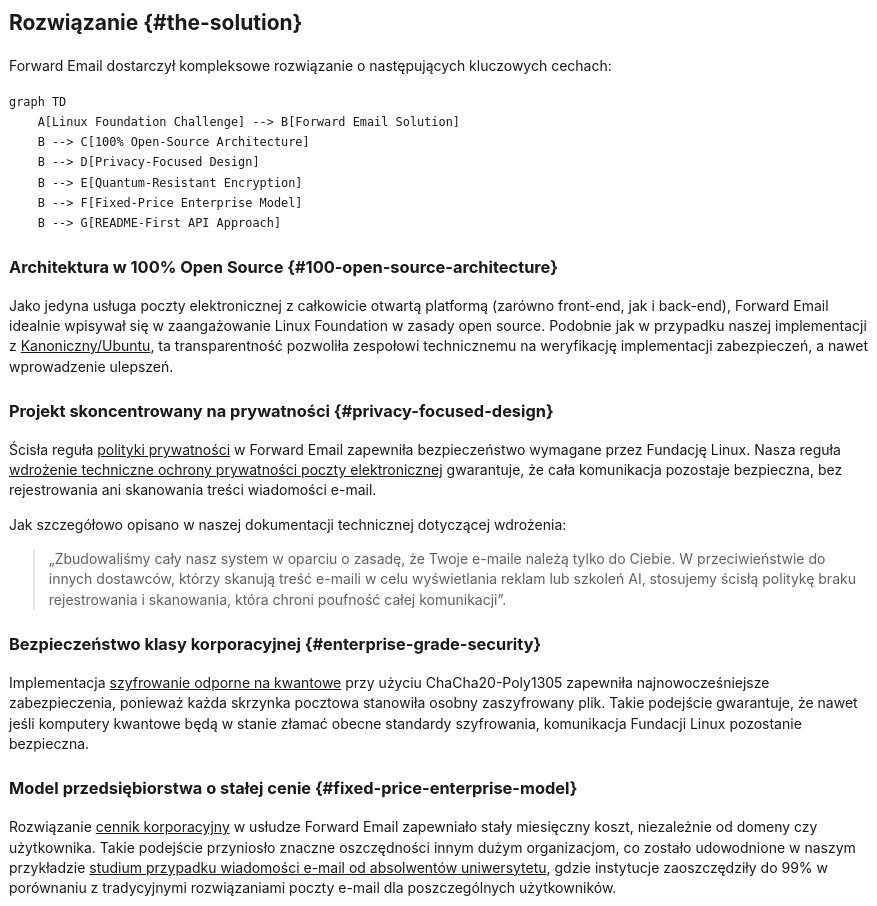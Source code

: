 ## Rozwiązanie {#the-solution}

Forward Email dostarczył kompleksowe rozwiązanie o następujących kluczowych cechach:

```mermaid
graph TD
    A[Linux Foundation Challenge] --> B[Forward Email Solution]
    B --> C[100% Open-Source Architecture]
    B --> D[Privacy-Focused Design]
    B --> E[Quantum-Resistant Encryption]
    B --> F[Fixed-Price Enterprise Model]
    B --> G[README-First API Approach]
```

### Architektura w 100% Open Source {#100-open-source-architecture}

Jako jedyna usługa poczty elektronicznej z całkowicie otwartą platformą (zarówno front-end, jak i back-end), Forward Email idealnie wpisywał się w zaangażowanie Linux Foundation w zasady open source. Podobnie jak w przypadku naszej implementacji z [Kanoniczny/Ubuntu](https://forwardemail.net/blog/docs/canonical-ubuntu-email-enterprise-case-study), ta transparentność pozwoliła zespołowi technicznemu na weryfikację implementacji zabezpieczeń, a nawet wprowadzenie ulepszeń.

### Projekt skoncentrowany na prywatności {#privacy-focused-design}

Ścisła reguła [polityki prywatności](https://forwardemail.net/privacy) w Forward Email zapewniła bezpieczeństwo wymagane przez Fundację Linux. Nasza reguła [wdrożenie techniczne ochrony prywatności poczty elektronicznej](https://forwardemail.net/blog/docs/email-privacy-protection-technical-implementation) gwarantuje, że cała komunikacja pozostaje bezpieczna, bez rejestrowania ani skanowania treści wiadomości e-mail.

Jak szczegółowo opisano w naszej dokumentacji technicznej dotyczącej wdrożenia:

> „Zbudowaliśmy cały nasz system w oparciu o zasadę, że Twoje e-maile należą tylko do Ciebie. W przeciwieństwie do innych dostawców, którzy skanują treść e-maili w celu wyświetlania reklam lub szkoleń AI, stosujemy ścisłą politykę braku rejestrowania i skanowania, która chroni poufność całej komunikacji”.

### Bezpieczeństwo klasy korporacyjnej {#enterprise-grade-security}

Implementacja [szyfrowanie odporne na kwantowe](https://forwardemail.net/blog/docs/best-quantum-safe-encrypted-email-service) przy użyciu ChaCha20-Poly1305 zapewniła najnowocześniejsze zabezpieczenia, ponieważ każda skrzynka pocztowa stanowiła osobny zaszyfrowany plik. Takie podejście gwarantuje, że nawet jeśli komputery kwantowe będą w stanie złamać obecne standardy szyfrowania, komunikacja Fundacji Linux pozostanie bezpieczna.

### Model przedsiębiorstwa o stałej cenie {#fixed-price-enterprise-model}

Rozwiązanie [cennik korporacyjny](https://forwardemail.net/pricing) w usłudze Forward Email zapewniało stały miesięczny koszt, niezależnie od domeny czy użytkownika. Takie podejście przyniosło znaczne oszczędności innym dużym organizacjom, co zostało udowodnione w naszym przykładzie [studium przypadku wiadomości e-mail od absolwentów uniwersytetu](https://forwardemail.net/blog/docs/alumni-email-forwarding-university-case-study), gdzie instytucje zaoszczędziły do 99% w porównaniu z tradycyjnymi rozwiązaniami poczty e-mail dla poszczególnych użytkowników.
